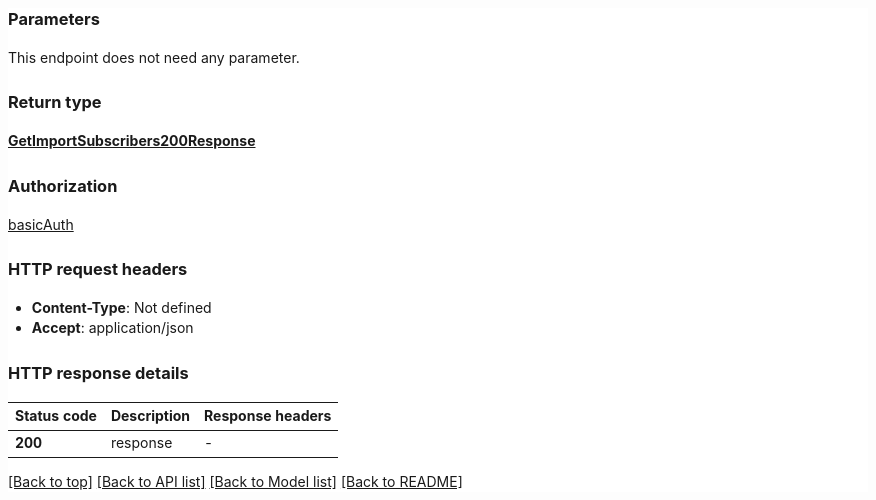 

### Parameters
This endpoint does not need any parameter.

### Return type

[**GetImportSubscribers200Response**](GetImportSubscribers200Response.md)

### Authorization

[basicAuth](../README.md#basicAuth)

### HTTP request headers

 - **Content-Type**: Not defined
 - **Accept**: application/json

### HTTP response details
| Status code | Description | Response headers |
|-------------|-------------|------------------|
**200** | response |  -  |

[[Back to top]](#) [[Back to API list]](../README.md#documentation-for-api-endpoints) [[Back to Model list]](../README.md#documentation-for-models) [[Back to README]](../README.md)

